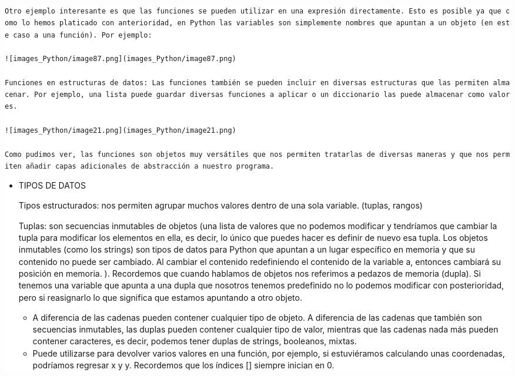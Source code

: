     Otro ejemplo interesante es que las funciones se pueden utilizar en una expresión directamente. Esto es posible ya que como lo hemos platicado con anterioridad, en Python las variables son simplemente nombres que apuntan a un objeto (en este caso a una función). Por ejemplo:
    
    ![images_Python/image87.png](images_Python/image87.png)
    
    Funciones en estructuras de datos: Las funciones también se pueden incluir en diversas estructuras que las permiten almacenar. Por ejemplo, una lista puede guardar diversas funciones a aplicar o un diccionario las puede almacenar como valores.
    
    ![images_Python/image21.png](images_Python/image21.png)
    
    Como pudimos ver, las funciones son objetos muy versátiles que nos permiten tratarlas de diversas maneras y que nos permiten añadir capas adicionales de abstracción a nuestro programa.
    
- TIPOS DE DATOS
    
    Tipos estructurados: nos permiten agrupar muchos valores dentro de una sola variable. (tuplas, rangos)
    
    Tuplas: son secuencias inmutables de objetos (una lista de valores que no podemos modificar y tendríamos que cambiar la tupla para modificar los elementos en ella, es decir, lo único que puedes hacer es definir de nuevo esa tupla. Los objetos inmutables (como los strings) son tipos de datos para Python que apuntan a un lugar específico en memoria y que su contenido no puede ser cambiado. Al cambiar el contenido redefiniendo el contenido de la variable a, entonces cambiará su posición en memoria. ). Recordemos que cuando hablamos de objetos nos referimos a pedazos de memoria (dupla). Si tenemos una variable que apunta a una dupla que nosotros tenemos predefinido no lo podemos modificar con posterioridad, pero si reasignarlo lo que significa que estamos apuntando a otro objeto.
    
    - A diferencia de las cadenas pueden contener cualquier tipo de objeto. A diferencia de las cadenas que también son secuencias inmutables, las duplas pueden contener cualquier tipo de valor, mientras que las cadenas nada más pueden contener caracteres, es decir, podemos tener duplas de strings, booleanos, mixtas.
    - Puede utilizarse para devolver varios valores en una función, por ejemplo, si estuviéramos calculando unas coordenadas, podríamos regresar x y y. Recordemos que los índices [] siempre inician en 0.
    